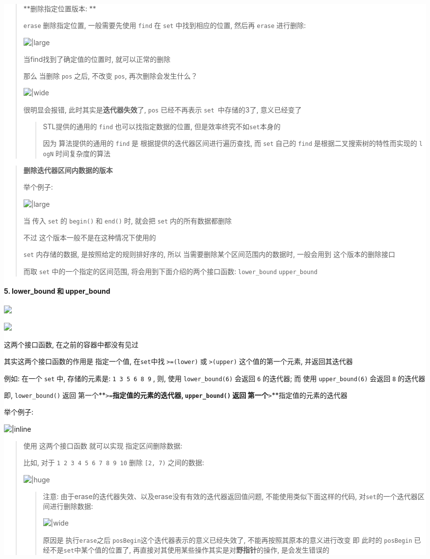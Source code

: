 > **删除指定位置版本: **
>
> `erase` 删除指定位置, 一般需要先使用 `find` 在 `set` 中找到相应的位置, 然后再 `erase` 进行删除:
>
> ![|large](https://humid1ch.oss-cn-shanghai.aliyuncs.com/20250711182444431.webp)
>
> 当find找到了确定值的位置时, 就可以正常的删除
>
> 那么 当删除 `pos` 之后, 不改变 `pos`, 再次删除会发生什么？
>
> ![|wide](https://humid1ch.oss-cn-shanghai.aliyuncs.com/20250711182445932.webp)
>
> 很明显会报错, 此时其实是**迭代器失效**了, `pos` 已经不再表示 `set `中存储的3了, 意义已经变了
>
> > STL提供的通用的 `find` 也可以找指定数据的位置, 但是效率终究不如`set`本身的
> >
> > 因为 算法提供的通用的 `find` 是 根据提供的迭代器区间进行遍历查找, 而 `set` 自己的 `find` 是根据二叉搜索树的特性而实现的 `logN` 时间复杂度的算法

> **删除迭代器区间内数据的版本**
>
> 举个例子:
>
> ![|large](https://humid1ch.oss-cn-shanghai.aliyuncs.com/20250711182447898.webp)
>
> 当 传入 `set` 的 `begin()` 和 `end()` 时, 就会把 `set` 内的所有数据都删除
>
> 不过 这个版本一般不是在这种情况下使用的
>
> `set` 内存储的数据, 是按照给定的规则排好序的, 所以 当需要删除某个区间范围内的数据时, 一般会用到 这个版本的删除接口
>
> 而取 `set` 中的一个指定的区间范围, 将会用到下面介绍的两个接口函数: `lower_bound` `upper_bound`

#### 5. lower_bound 和 upper_bound

![](https://humid1ch.oss-cn-shanghai.aliyuncs.com/20250711182450066.webp)

![](https://humid1ch.oss-cn-shanghai.aliyuncs.com/20250711182452338.webp)

这两个接口函数, 在之前的容器中都没有见过

其实这两个接口函数的作用是 指定一个值, 在`set`中找 `>=(lower)` 或 `>(upper)` 这个值的第一个元素, 并返回其迭代器

例如: 在一个 `set` 中, 存储的元素是: `1 3 5 6 8 9` , 则, 使用 `lower_bound(6)` 会返回 `6` 的迭代器; 而 使用 `upper_bound(6)` 会返回 `8` 的迭代器

即, `lower_bound()` 返回 第一个**`>=`**指定值的元素的迭代器, `upper_bound()` 返回 第一个**`>`**指定值的元素的迭代器

举个例子:

![|inline](https://humid1ch.oss-cn-shanghai.aliyuncs.com/20250711182454027.webp)

> 使用 这两个接口函数 就可以实现 指定区间删除数据:
>
> 比如, 对于 `1 2 3 4 5 6 7 8 9 10` 删除 `[2, 7)` 之间的数据:
>
> ![|huge](https://humid1ch.oss-cn-shanghai.aliyuncs.com/20250711182456069.webp)
>
> > 注意: 由于erase的迭代器失效、以及erase没有有效的迭代器返回值问题, 不能使用类似下面这样的代码, 对`set`的一个迭代器区间进行删除数据:
> >
> > ![|wide](https://humid1ch.oss-cn-shanghai.aliyuncs.com/20250711182457767.webp)
> >
> > 原因是 执行`erase`之后 `posBegin`这个迭代器表示的意义已经失效了, 不能再按照其原本的意义进行改变
> > 即 此时的 `posBegin` 已经不是`set`中某个值的位置了, 再直接对其使用某些操作其实是对**野指针**的操作, 是会发生错误的
